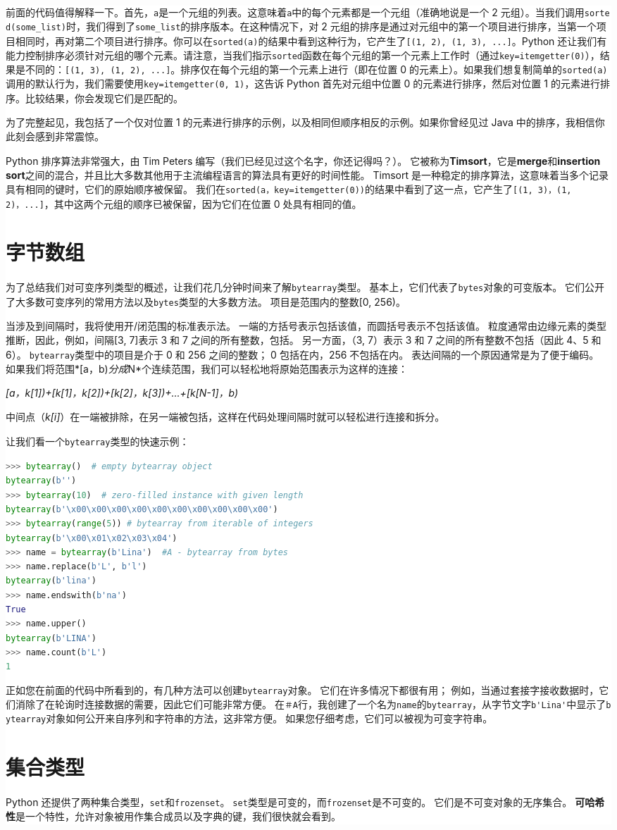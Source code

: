 前面的代码值得解释一下。首先，`a`是一个元组的列表。这意味着`a`中的每个元素都是一个元组（准确地说是一个 2 元组）。当我们调用`sorted(some_list)`时，我们得到了`some_list`的排序版本。在这种情况下，对 2 元组的排序是通过对元组中的第一个项目进行排序，当第一个项目相同时，再对第二个项目进行排序。你可以在`sorted(a)`的结果中看到这种行为，它产生了`[(1, 2), (1, 3), ...]`。Python 还让我们有能力控制排序必须针对元组的哪个元素。请注意，当我们指示`sorted`函数在每个元组的第一个元素上工作时（通过`key=itemgetter(0)`），结果是不同的：`[(1, 3), (1, 2), ...]`。排序仅在每个元组的第一个元素上进行（即在位置 0 的元素上）。如果我们想复制简单的`sorted(a)`调用的默认行为，我们需要使用`key=itemgetter(0, 1)`，这告诉 Python 首先对元组中位置 0 的元素进行排序，然后对位置 1 的元素进行排序。比较结果，你会发现它们是匹配的。

为了完整起见，我包括了一个仅对位置 1 的元素进行排序的示例，以及相同但顺序相反的示例。如果你曾经见过 Java 中的排序，我相信你此刻会感到非常震惊。

Python 排序算法非常强大，由 Tim Peters 编写（我们已经见过这个名字，你还记得吗？）。 它被称为**Timsort**，它是**merge**和**insertion sort**之间的混合，并且比大多数其他用于主流编程语言的算法具有更好的时间性能。 Timsort 是一种稳定的排序算法，这意味着当多个记录具有相同的键时，它们的原始顺序被保留。 我们在`sorted(a，key=itemgetter(0))`的结果中看到了这一点，它产生了`[(1, 3)，(1, 2)，...]`，其中这两个元组的顺序已被保留，因为它们在位置 0 处具有相同的值。

# 字节数组

为了总结我们对可变序列类型的概述，让我们花几分钟时间来了解`bytearray`类型。 基本上，它们代表了`bytes`对象的可变版本。 它们公开了大多数可变序列的常用方法以及`bytes`类型的大多数方法。 项目是范围内的整数[0, 256)。

当涉及到间隔时，我将使用开/闭范围的标准表示法。 一端的方括号表示包括该值，而圆括号表示不包括该值。 粒度通常由边缘元素的类型推断，因此，例如，间隔[3, 7]表示 3 和 7 之间的所有整数，包括。 另一方面，（3, 7）表示 3 和 7 之间的所有整数不包括（因此 4、5 和 6）。 `bytearray`类型中的项目是介于 0 和 256 之间的整数； 0 包括在内，256 不包括在内。 表达间隔的一个原因通常是为了便于编码。 如果我们将范围*[a，b)*分成*N*个连续范围，我们可以轻松地将原始范围表示为这样的连接：

*[a，k[1])+[k[1]，k[2])+[k[2]，k[3])+...+[k[N-1]，b)*

中间点（*k[i]*）在一端被排除，在另一端被包括，这样在代码处理间隔时就可以轻松进行连接和拆分。

让我们看一个`bytearray`类型的快速示例：

```py
>>> bytearray()  # empty bytearray object
bytearray(b'')
>>> bytearray(10)  # zero-filled instance with given length
bytearray(b'\x00\x00\x00\x00\x00\x00\x00\x00\x00\x00')
>>> bytearray(range(5)) # bytearray from iterable of integers
bytearray(b'\x00\x01\x02\x03\x04')
>>> name = bytearray(b'Lina')  #A - bytearray from bytes
>>> name.replace(b'L', b'l')
bytearray(b'lina')
>>> name.endswith(b'na')
True
>>> name.upper()
bytearray(b'LINA')
>>> name.count(b'L')
1
```

正如您在前面的代码中所看到的，有几种方法可以创建`bytearray`对象。 它们在许多情况下都很有用； 例如，当通过套接字接收数据时，它们消除了在轮询时连接数据的需要，因此它们可能非常方便。 在`＃A`行，我创建了一个名为`name`的`bytearray`，从字节文字`b'Lina'`中显示了`bytearray`对象如何公开来自序列和字符串的方法，这非常方便。 如果您仔细考虑，它们可以被视为可变字符串。

# 集合类型

Python 还提供了两种集合类型，`set`和`frozenset`。 `set`类型是可变的，而`frozenset`是不可变的。 它们是不可变对象的无序集合。 **可哈希性**是一个特性，允许对象被用作集合成员以及字典的键，我们很快就会看到。
